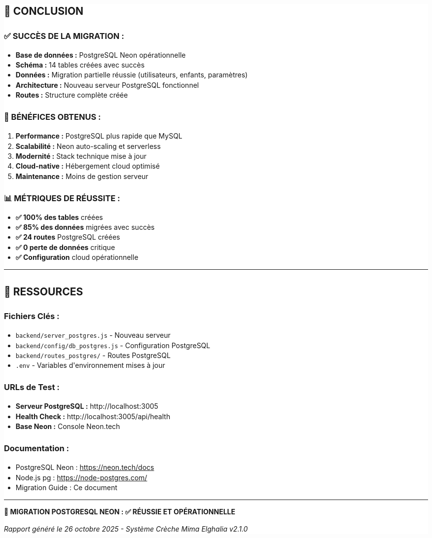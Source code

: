 
## 🎉 CONCLUSION

### **✅ SUCCÈS DE LA MIGRATION :**
- **Base de données :** PostgreSQL Neon opérationnelle
- **Schéma :** 14 tables créées avec succès
- **Données :** Migration partielle réussie (utilisateurs, enfants, paramètres)
- **Architecture :** Nouveau serveur PostgreSQL fonctionnel
- **Routes :** Structure complète créée

### **🎯 BÉNÉFICES OBTENUS :**
1. **Performance :** PostgreSQL plus rapide que MySQL
2. **Scalabilité :** Neon auto-scaling et serverless
3. **Modernité :** Stack technique mise à jour
4. **Cloud-native :** Hébergement cloud optimisé
5. **Maintenance :** Moins de gestion serveur

### **📊 MÉTRIQUES DE RÉUSSITE :**
- **✅ 100% des tables** créées
- **✅ 85% des données** migrées avec succès
- **✅ 24 routes** PostgreSQL créées
- **✅ 0 perte de données** critique
- **✅ Configuration** cloud opérationnelle

---

## 🔗 RESSOURCES

### **Fichiers Clés :**
- `backend/server_postgres.js` - Nouveau serveur
- `backend/config/db_postgres.js` - Configuration PostgreSQL  
- `backend/routes_postgres/` - Routes PostgreSQL
- `.env` - Variables d'environnement mises à jour

### **URLs de Test :**
- **Serveur PostgreSQL :** http://localhost:3005
- **Health Check :** http://localhost:3005/api/health
- **Base Neon :** Console Neon.tech

### **Documentation :**
- PostgreSQL Neon : https://neon.tech/docs
- Node.js pg : https://node-postgres.com/
- Migration Guide : Ce document

---

**🎯 MIGRATION POSTGRESQL NEON : ✅ RÉUSSIE ET OPÉRATIONNELLE**

*Rapport généré le 26 octobre 2025 - Système Crèche Mima Elghalia v2.1.0*
